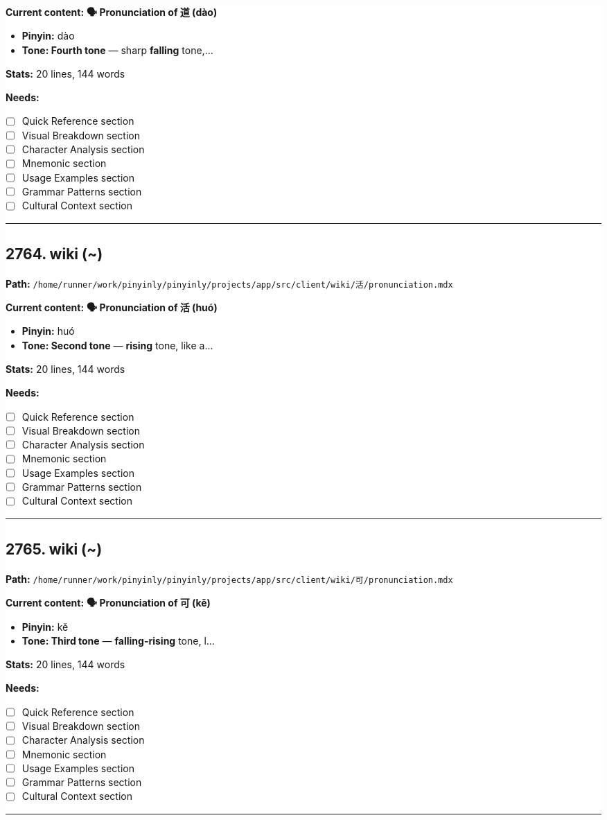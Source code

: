 **Current content:** **🗣️ Pronunciation of 道 (dào)**

- **Pinyin:** dào
- **Tone: Fourth tone** — sharp **falling** tone,...

**Stats:** 20 lines, 144 words

**Needs:**

- [ ] Quick Reference section
- [ ] Visual Breakdown section
- [ ] Character Analysis section
- [ ] Mnemonic section
- [ ] Usage Examples section
- [ ] Grammar Patterns section
- [ ] Cultural Context section

---

## 2764. wiki (~)

**Path:** `/home/runner/work/pinyinly/pinyinly/projects/app/src/client/wiki/活/pronunciation.mdx`

**Current content:** **🗣️ Pronunciation of 活 (huó)**

- **Pinyin:** huó
- **Tone: Second tone** — **rising** tone, like a...

**Stats:** 20 lines, 144 words

**Needs:**

- [ ] Quick Reference section
- [ ] Visual Breakdown section
- [ ] Character Analysis section
- [ ] Mnemonic section
- [ ] Usage Examples section
- [ ] Grammar Patterns section
- [ ] Cultural Context section

---

## 2765. wiki (~)

**Path:** `/home/runner/work/pinyinly/pinyinly/projects/app/src/client/wiki/可/pronunciation.mdx`

**Current content:** **🗣️ Pronunciation of 可 (kě)**

- **Pinyin:** kě
- **Tone: Third tone** — **falling-rising** tone, l...

**Stats:** 20 lines, 144 words

**Needs:**

- [ ] Quick Reference section
- [ ] Visual Breakdown section
- [ ] Character Analysis section
- [ ] Mnemonic section
- [ ] Usage Examples section
- [ ] Grammar Patterns section
- [ ] Cultural Context section

---